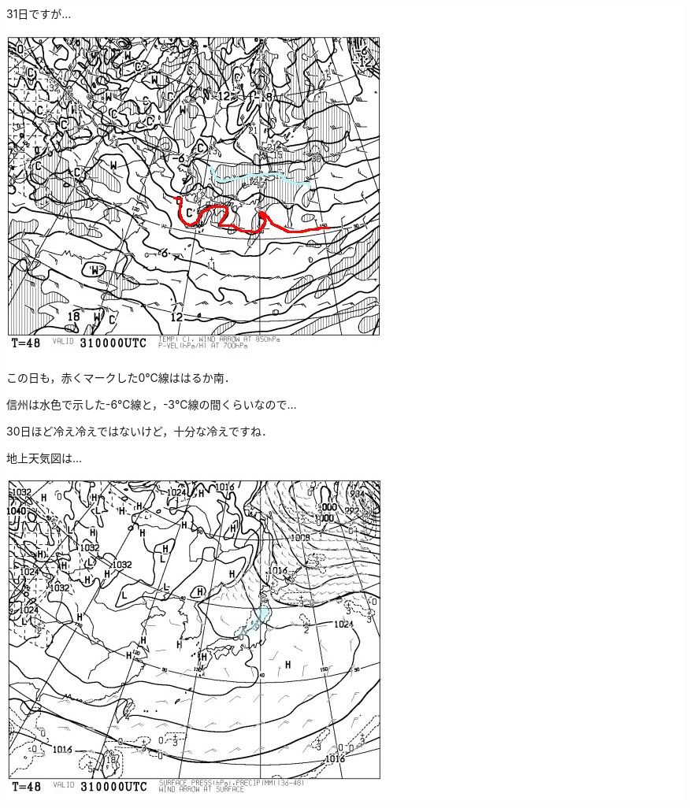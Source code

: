 
31日ですが…




![6c5dd3c0b12504f6536983adc69e4588.jpg](images/6c5dd3c0b12504f6536983adc69e4588.jpg)




この日も，赤くマークした0℃線ははるか南．


信州は水色で示した-6℃線と，-3℃線の間くらいなので…


30日ほど冷え冷えではないけど，十分な冷えですね．





地上天気図は…




![3c39fce06b2cbaa1ffa8ed1ed003b378.jpg](images/3c39fce06b2cbaa1ffa8ed1ed003b378.jpg)
